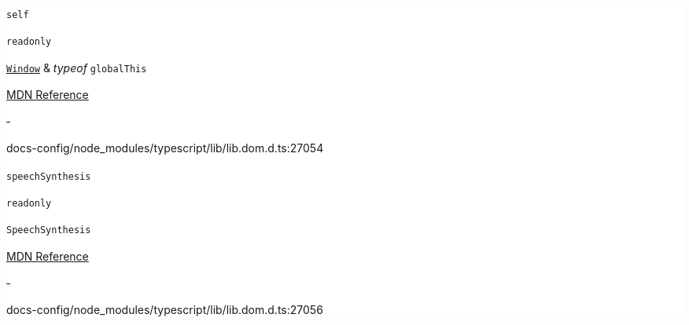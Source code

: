 <a id="self"></a> `self`

</td>
<td>

`readonly`

</td>
<td>

[`Window`](#window) & *typeof* `globalThis`

</td>
<td>

[MDN Reference](https://developer.mozilla.org/docs/Web/API/Window/self)

</td>
<td>

&hyphen;

</td>
<td>

docs-config/node\_modules/typescript/lib/lib.dom.d.ts:27054

</td>
</tr>
<tr>
<td>

<a id="speechsynthesis"></a> `speechSynthesis`

</td>
<td>

`readonly`

</td>
<td>

`SpeechSynthesis`

</td>
<td>

[MDN Reference](https://developer.mozilla.org/docs/Web/API/Window/speechSynthesis)

</td>
<td>

&hyphen;

</td>
<td>

docs-config/node\_modules/typescript/lib/lib.dom.d.ts:27056

</td>
</tr>
<tr>
<td>
